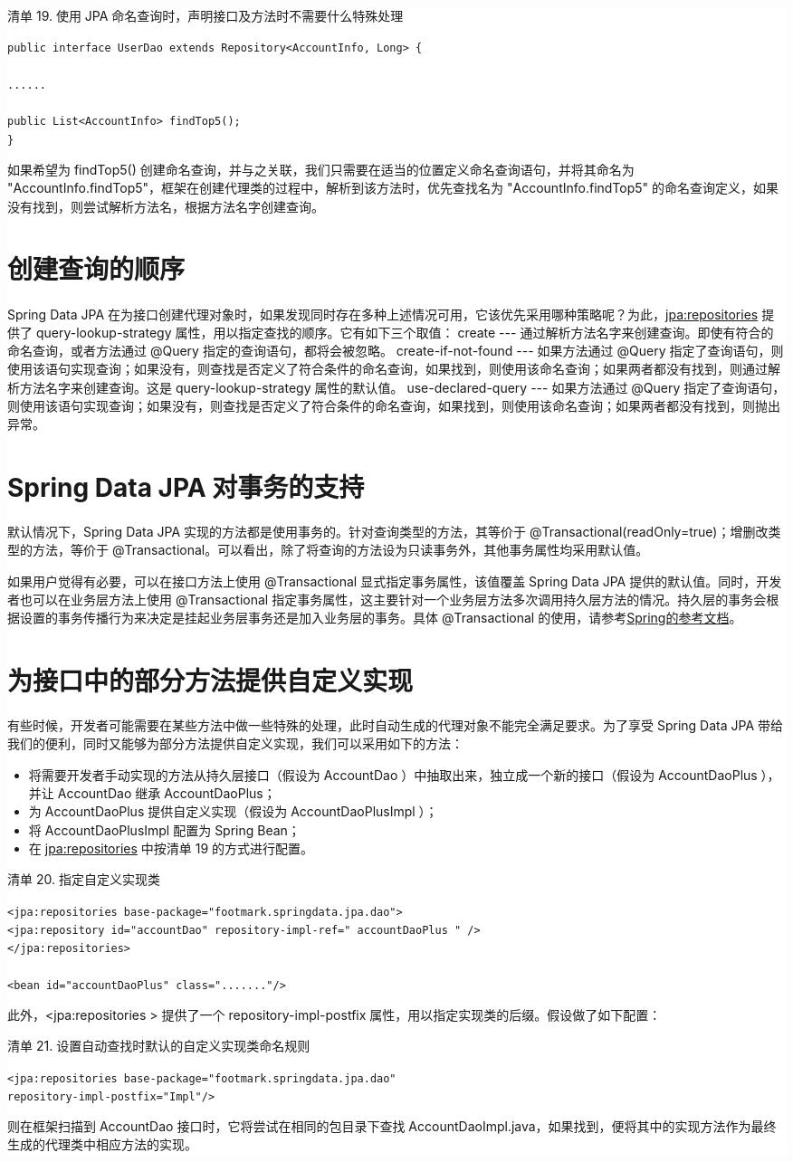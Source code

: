 清单 19. 使用 JPA 命名查询时，声明接口及方法时不需要什么特殊处理
```
public interface UserDao extends Repository<AccountInfo, Long> { 
 
...... 
   
public List<AccountInfo> findTop5(); 
}
```
如果希望为 findTop5() 创建命名查询，并与之关联，我们只需要在适当的位置定义命名查询语句，并将其命名为 "AccountInfo.findTop5"，框架在创建代理类的过程中，解析到该方法时，优先查找名为 "AccountInfo.findTop5" 的命名查询定义，如果没有找到，则尝试解析方法名，根据方法名字创建查询。
# 创建查询的顺序
Spring Data JPA 在为接口创建代理对象时，如果发现同时存在多种上述情况可用，它该优先采用哪种策略呢？为此，<jpa:repositories> 提供了 query-lookup-strategy 属性，用以指定查找的顺序。它有如下三个取值：
create --- 通过解析方法名字来创建查询。即使有符合的命名查询，或者方法通过 @Query 指定的查询语句，都将会被忽略。
create-if-not-found --- 如果方法通过 @Query 指定了查询语句，则使用该语句实现查询；如果没有，则查找是否定义了符合条件的命名查询，如果找到，则使用该命名查询；如果两者都没有找到，则通过解析方法名字来创建查询。这是 query-lookup-strategy 属性的默认值。
use-declared-query --- 如果方法通过 @Query 指定了查询语句，则使用该语句实现查询；如果没有，则查找是否定义了符合条件的命名查询，如果找到，则使用该命名查询；如果两者都没有找到，则抛出异常。

# Spring Data JPA 对事务的支持
默认情况下，Spring Data JPA 实现的方法都是使用事务的。针对查询类型的方法，其等价于 @Transactional(readOnly=true)；增删改类型的方法，等价于 @Transactional。可以看出，除了将查询的方法设为只读事务外，其他事务属性均采用默认值。

如果用户觉得有必要，可以在接口方法上使用 @Transactional 显式指定事务属性，该值覆盖 Spring Data JPA 提供的默认值。同时，开发者也可以在业务层方法上使用 @Transactional 指定事务属性，这主要针对一个业务层方法多次调用持久层方法的情况。持久层的事务会根据设置的事务传播行为来决定是挂起业务层事务还是加入业务层的事务。具体 @Transactional 的使用，请参考[Spring的参考文档](https://docs.spring.io/spring/docs/3.0.x/spring-framework-reference/html/transaction.html#transaction-declarative-annotations)。

# 为接口中的部分方法提供自定义实现
有些时候，开发者可能需要在某些方法中做一些特殊的处理，此时自动生成的代理对象不能完全满足要求。为了享受 Spring Data JPA 带给我们的便利，同时又能够为部分方法提供自定义实现，我们可以采用如下的方法：

- 将需要开发者手动实现的方法从持久层接口（假设为 AccountDao ）中抽取出来，独立成一个新的接口（假设为 AccountDaoPlus ），并让 AccountDao 继承 AccountDaoPlus；
- 为 AccountDaoPlus 提供自定义实现（假设为 AccountDaoPlusImpl ）；
- 将 AccountDaoPlusImpl 配置为 Spring Bean；
- 在 <jpa:repositories> 中按清单 19 的方式进行配置。

清单 20. 指定自定义实现类
```
<jpa:repositories base-package="footmark.springdata.jpa.dao"> 
<jpa:repository id="accountDao" repository-impl-ref=" accountDaoPlus " /> 
</jpa:repositories> 
 
<bean id="accountDaoPlus" class="......."/>
```
此外，<jpa:repositories > 提供了一个 repository-impl-postfix 属性，用以指定实现类的后缀。假设做了如下配置：

清单 21. 设置自动查找时默认的自定义实现类命名规则
```
<jpa:repositories base-package="footmark.springdata.jpa.dao"
repository-impl-postfix="Impl"/>
```
则在框架扫描到 AccountDao 接口时，它将尝试在相同的包目录下查找 AccountDaoImpl.java，如果找到，便将其中的实现方法作为最终生成的代理类中相应方法的实现。
